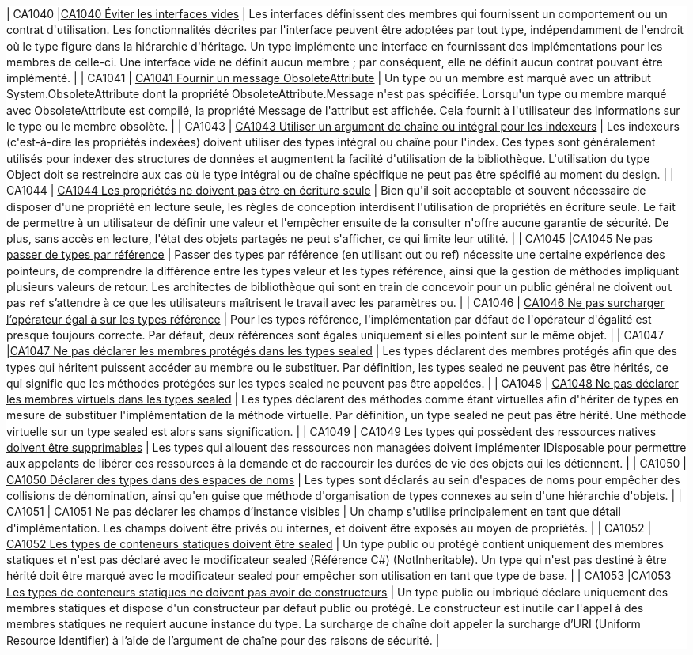 | CA1040 |[CA1040 Éviter les interfaces vides](../code-quality/ca1040-avoid-empty-interfaces.md) | Les interfaces définissent des membres qui fournissent un comportement ou un contrat d'utilisation. Les fonctionnalités décrites par l'interface peuvent être adoptées par tout type, indépendamment de l'endroit où le type figure dans la hiérarchie d'héritage. Un type implémente une interface en fournissant des implémentations pour les membres de celle-ci. Une interface vide ne définit aucun membre ; par conséquent, elle ne définit aucun contrat pouvant être implémenté. |
| CA1041 | [CA1041 Fournir un message ObsoleteAttribute](../code-quality/ca1041-provide-obsoleteattribute-message.md) | Un type ou un membre est marqué avec un attribut System.ObsoleteAttribute dont la propriété ObsoleteAttribute.Message n'est pas spécifiée. Lorsqu'un type ou membre marqué avec ObsoleteAttribute est compilé, la propriété Message de l'attribut est affichée. Cela fournit à l'utilisateur des informations sur le type ou le membre obsolète. |
| CA1043 | [CA1043 Utiliser un argument de chaîne ou intégral pour les indexeurs](../code-quality/ca1043-use-integral-or-string-argument-for-indexers.md) | Les indexeurs (c'est-à-dire les propriétés indexées) doivent utiliser des types intégral ou chaîne pour l'index. Ces types sont généralement utilisés pour indexer des structures de données et augmentent la facilité d'utilisation de la bibliothèque. L'utilisation du type Object doit se restreindre aux cas où le type intégral ou de chaîne spécifique ne peut pas être spécifié au moment du design. |
| CA1044 | [CA1044 Les propriétés ne doivent pas être en écriture seule](../code-quality/ca1044-properties-should-not-be-write-only.md) | Bien qu'il soit acceptable et souvent nécessaire de disposer d'une propriété en lecture seule, les règles de conception interdisent l'utilisation de propriétés en écriture seule. Le fait de permettre à un utilisateur de définir une valeur et l'empêcher ensuite de la consulter n'offre aucune garantie de sécurité. De plus, sans accès en lecture, l'état des objets partagés ne peut s'afficher, ce qui limite leur utilité. |
| CA1045 |[CA1045 Ne pas passer de types par référence](../code-quality/ca1045-do-not-pass-types-by-reference.md) | Passer des types par référence (en utilisant out ou ref) nécessite une certaine expérience des pointeurs, de comprendre la différence entre les types valeur et les types référence, ainsi que la gestion de méthodes impliquant plusieurs valeurs de retour. Les architectes de bibliothèque qui sont en train de concevoir pour un public général ne doivent `out` pas `ref` s’attendre à ce que les utilisateurs maîtrisent le travail avec les paramètres ou. |
| CA1046 | [CA1046 Ne pas surcharger l’opérateur égal à sur les types référence](../code-quality/ca1046-do-not-overload-operator-equals-on-reference-types.md) | Pour les types référence, l'implémentation par défaut de l'opérateur d'égalité est presque toujours correcte. Par défaut, deux références sont égales uniquement si elles pointent sur le même objet. |
| CA1047 |[CA1047 Ne pas déclarer les membres protégés dans les types sealed](../code-quality/ca1047-do-not-declare-protected-members-in-sealed-types.md) | Les types déclarent des membres protégés afin que des types qui héritent puissent accéder au membre ou le substituer. Par définition, les types sealed ne peuvent pas être hérités, ce qui signifie que les méthodes protégées sur les types sealed ne peuvent pas être appelées. |
| CA1048 | [CA1048 Ne pas déclarer les membres virtuels dans les types sealed](../code-quality/ca1048-do-not-declare-virtual-members-in-sealed-types.md) | Les types déclarent des méthodes comme étant virtuelles afin d'hériter de types en mesure de substituer l'implémentation de la méthode virtuelle. Par définition, un type sealed ne peut pas être hérité. Une méthode virtuelle sur un type sealed est alors sans signification. |
| CA1049 | [CA1049 Les types qui possèdent des ressources natives doivent être supprimables](../code-quality/ca1049-types-that-own-native-resources-should-be-disposable.md) | Les types qui allouent des ressources non managées doivent implémenter IDisposable pour permettre aux appelants de libérer ces ressources à la demande et de raccourcir les durées de vie des objets qui les détiennent. |
| CA1050 | [CA1050 Déclarer des types dans des espaces de noms](../code-quality/ca1050-declare-types-in-namespaces.md) | Les types sont déclarés au sein d'espaces de noms pour empêcher des collisions de dénomination, ainsi qu'en guise que méthode d'organisation de types connexes au sein d'une hiérarchie d'objets. |
| CA1051 | [CA1051 Ne pas déclarer les champs d’instance visibles](../code-quality/ca1051-do-not-declare-visible-instance-fields.md) | Un champ s'utilise principalement en tant que détail d'implémentation. Les champs doivent être privés ou internes, et doivent être exposés au moyen de propriétés. |
| CA1052 | [CA1052 Les types de conteneurs statiques doivent être sealed](../code-quality/ca1052-static-holder-types-should-be-sealed.md) | Un type public ou protégé contient uniquement des membres statiques et n'est pas déclaré avec le modificateur sealed (Référence C#) (NotInheritable). Un type qui n'est pas destiné à être hérité doit être marqué avec le modificateur sealed pour empêcher son utilisation en tant que type de base. |
| CA1053 |[CA1053 Les types de conteneurs statiques ne doivent pas avoir de constructeurs](../code-quality/ca1053-static-holder-types-should-not-have-constructors.md) | Un type public ou imbriqué déclare uniquement des membres statiques et dispose d'un constructeur par défaut public ou protégé. Le constructeur est inutile car l'appel à des membres statiques ne requiert aucune instance du type. La surcharge de chaîne doit appeler la surcharge d’URI (Uniform Resource Identifier) à l’aide de l’argument de chaîne pour des raisons de sécurité. |